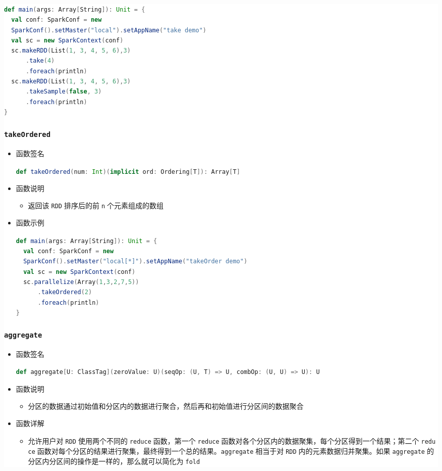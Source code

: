   ~~~scala
  def main(args: Array[String]): Unit = {
  	val conf: SparkConf = new
  	SparkConf().setMaster("local").setAppName("take demo")
  	val sc = new SparkContext(conf)
  	sc.makeRDD(List(1, 3, 4, 5, 6),3)
  		.take(4)
  		.foreach(println)
  	sc.makeRDD(List(1, 3, 4, 5, 6),3)
  		.takeSample(false, 3)
  		.foreach(println)
  }
  ~~~

  

### `takeOrdered`

- 函数签名

  ~~~scala
  def takeOrdered(num: Int)(implicit ord: Ordering[T]): Array[T]
  ~~~

- 函数说明

  - 返回该 `RDD` 排序后的前 `n` 个元素组成的数组
  
- 函数示例

  ~~~scala
  def main(args: Array[String]): Unit = {
  	val conf: SparkConf = new
  	SparkConf().setMaster("local[*]").setAppName("takeOrder demo")
  	val sc = new SparkContext(conf)
  	sc.parallelize(Array(1,3,2,7,5))
  		.takeOrdered(2)
  		.foreach(println)
  }
  ~~~

  

### `aggregate`

- 函数签名

  ~~~scala
  def aggregate[U: ClassTag](zeroValue: U)(seqOp: (U, T) => U, combOp: (U, U) => U): U
  ~~~

- 函数说明

  - 分区的数据通过初始值和分区内的数据进行聚合，然后再和初始值进行分区间的数据聚合
  
- 函数详解

  - 允许用户对 `RDD` 使用两个不同的 `reduce` 函数，第一个 `reduce` 函数对各个分区内的数据聚集，每个分区得到一个结果；第二个 `reduce` 函数对每个分区的结果进行聚集，最终得到一个总的结果。`aggregate` 相当于对 `RDD` 内的元素数据归并聚集。如果 `aggregate` 的分区内分区间的操作是一样的，那么就可以简化为 `fold`
